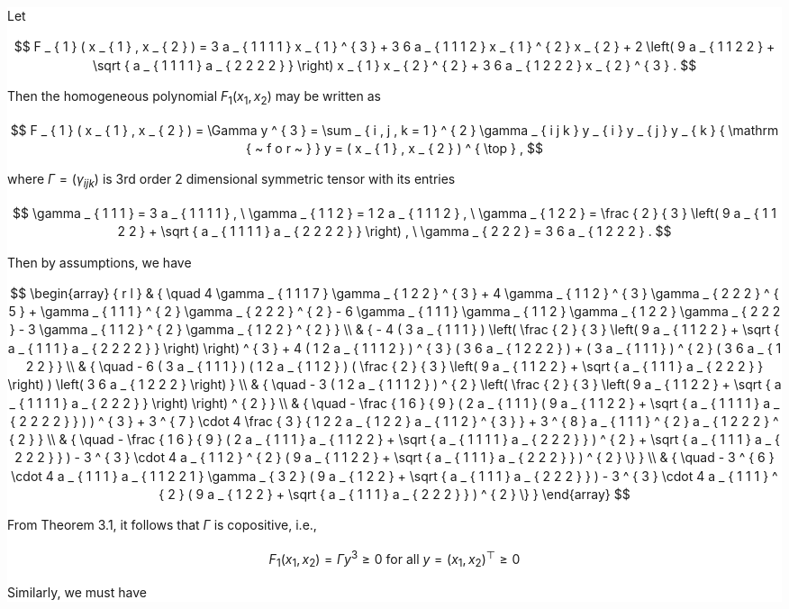 Let

$$
F _ { 1 } ( x _ { 1 } , x _ { 2 } ) = 3 a _ { 1 1 1 1 } x _ { 1 } ^ { 3 } + 3 6 a _ { 1 1 1 2 } x _ { 1 } ^ { 2 } x _ { 2 } + 2 \left( 9 a _ { 1 1 2 2 } + \sqrt { a _ { 1 1 1 1 } a _ { 2 2 2 2 } } \right) x _ { 1 } x _ { 2 } ^ { 2 } + 3 6 a _ { 1 2 2 2 } x _ { 2 } ^ { 3 } .
$$

Then the homogeneous polynomial $F _ { 1 } ( x _ { 1 } , x _ { 2 } )$ may be written as

$$
F _ { 1 } ( x _ { 1 } , x _ { 2 } ) = \Gamma y ^ { 3 } = \sum _ { i , j , k = 1 } ^ { 2 } \gamma _ { i j k } y _ { i } y _ { j } y _ { k } { \mathrm { ~ f o r ~ } } y = ( x _ { 1 } , x _ { 2 } ) ^ { \top } ,
$$

where $\Gamma = \left( \gamma _ { i j k } \right)$ is 3rd order 2 dimensional symmetric tensor with its entries

$$
\gamma _ { 1 1 1 } = 3 a _ { 1 1 1 1 } , \ \gamma _ { 1 1 2 } = 1 2 a _ { 1 1 1 2 } , \ \gamma _ { 1 2 2 } = \frac { 2 } { 3 } \left( 9 a _ { 1 1 2 2 } + \sqrt { a _ { 1 1 1 1 } a _ { 2 2 2 2 } } \right) , \ \gamma _ { 2 2 2 } = 3 6 a _ { 1 2 2 2 } .
$$

Then by assumptions, we have

$$
\begin{array} { r l } & { \quad 4 \gamma _ { 1 1 1 7 } \gamma _ { 1 2 2 } ^ { 3 } + 4 \gamma _ { 1 1 2 } ^ { 3 } \gamma _ { 2 2 2 } ^ { 5 } + \gamma _ { 1 1 1 } ^ { 2 } \gamma _ { 2 2 2 } ^ { 2 } - 6 \gamma _ { 1 1 1 } \gamma _ { 1 1 2 } \gamma _ { 1 2 2 } \gamma _ { 2 2 2 } - 3 \gamma _ { 1 1 2 } ^ { 2 } \gamma _ { 1 2 2 } ^ { 2 } } \\ & { - 4 ( 3 a _ { 1 1 1 } ) \left( \frac { 2 } { 3 } \left( 9 a _ { 1 1 2 2 } + \sqrt { a _ { 1 1 1 } a _ { 2 2 2 2 } } \right) \right) ^ { 3 } + 4 ( 1 2 a _ { 1 1 1 2 } ) ^ { 3 } ( 3 6 a _ { 1 2 2 2 } ) + ( 3 a _ { 1 1 1 } ) ^ { 2 } ( 3 6 a _ { 1 2 2 } } \\ & { \quad - 6 ( 3 a _ { 1 1 1 } ) ( 1 2 a _ { 1 1 2 } ) ( \frac { 2 } { 3 } \left( 9 a _ { 1 1 2 2 } + \sqrt { a _ { 1 1 1 } a _ { 2 2 2 } } \right) ) \left( 3 6 a _ { 1 2 2 2 } \right) } \\ & { \quad - 3 ( 1 2 a _ { 1 1 1 2 } ) ^ { 2 } \left( \frac { 2 } { 3 } \left( 9 a _ { 1 1 2 2 } + \sqrt { a _ { 1 1 1 1 } a _ { 2 2 2 } } \right) \right) ^ { 2 } } \\ & { \quad - \frac { 1 6 } { 9 } ( 2 a _ { 1 1 1 } ( 9 a _ { 1 1 2 2 } + \sqrt { a _ { 1 1 1 1 } a _ { 2 2 2 2 } } ) ) ^ { 3 } + 3 ^ { 7 } \cdot 4 \frac { 3 } { 1 2 2 a _ { 1 2 2 } a _ { 1 1 2 } ^ { 3 } } + 3 ^ { 8 } a _ { 1 1 1 } ^ { 2 } a _ { 1 2 2 2 } ^ { 2 } } \\ & { \quad - \frac { 1 6 } { 9 } ( 2 a _ { 1 1 1 } a _ { 1 1 2 2 } + \sqrt { a _ { 1 1 1 1 } a _ { 2 2 2 } } ) ^ { 2 } + \sqrt { a _ { 1 1 1 } a _ { 2 2 2 } } ) - 3 ^ { 3 } \cdot 4 a _ { 1 1 2 } ^ { 2 } ( 9 a _ { 1 1 2 2 } + \sqrt { a _ { 1 1 1 } a _ { 2 2 2 } } ) ^ { 2 } \} } \\ & { \quad - 3 ^ { 6 } \cdot 4 a _ { 1 1 1 } a _ { 1 1 2 2 1 } \gamma _ { 3 2 } ( 9 a _ { 1 2 2 } + \sqrt { a _ { 1 1 1 } a _ { 2 2 2 } } ) - 3 ^ { 3 } \cdot 4 a _ { 1 1 1 } ^ { 2 } ( 9 a _ { 1 2 2 } + \sqrt { a _ { 1 1 1 } a _ { 2 2 2 } } ) ^ { 2 } \} } \end{array}
$$

From Theorem 3.1, it follows that $\Gamma$ is copositive, i.e.,

$$
F _ { 1 } ( x _ { 1 } , x _ { 2 } ) = \Gamma y ^ { 3 } \geq 0 { \mathrm { ~ f o r ~ a l l ~ } } y = ( x _ { 1 } , x _ { 2 } ) ^ { \top } \geq 0
$$

Similarly, we must have
